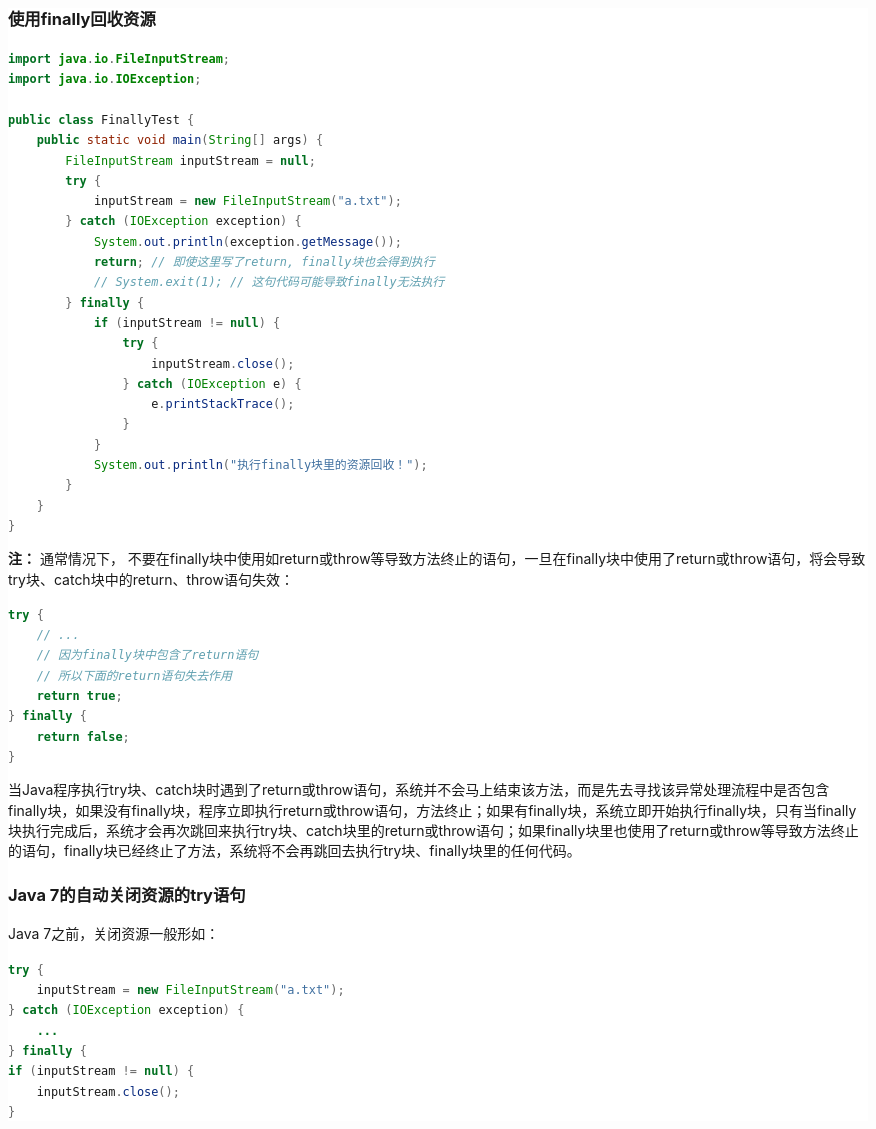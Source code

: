 ### 使用finally回收资源

```java
import java.io.FileInputStream;
import java.io.IOException;

public class FinallyTest {
    public static void main(String[] args) {
        FileInputStream inputStream = null;
        try {
            inputStream = new FileInputStream("a.txt");
        } catch (IOException exception) {
            System.out.println(exception.getMessage());
            return; // 即使这里写了return, finally块也会得到执行
            // System.exit(1); // 这句代码可能导致finally无法执行
        } finally {
            if (inputStream != null) {
                try {
                    inputStream.close();
                } catch (IOException e) {
                    e.printStackTrace();
                }
            }
            System.out.println("执行finally块里的资源回收！");
        }
    }
}
```

**注：** 通常情况下， 不要在finally块中使用如return或throw等导致方法终止的语句，一旦在finally块中使用了return或throw语句，将会导致try块、catch块中的return、throw语句失效：

```java
try {
    // ...
    // 因为finally块中包含了return语句
    // 所以下面的return语句失去作用
    return true;
} finally {
    return false;
}
```

当Java程序执行try块、catch块时遇到了return或throw语句，系统并不会马上结束该方法，而是先去寻找该异常处理流程中是否包含finally块，如果没有finally块，程序立即执行return或throw语句，方法终止；如果有finally块，系统立即开始执行finally块，只有当finally块执行完成后，系统才会再次跳回来执行try块、catch块里的return或throw语句；如果finally块里也使用了return或throw等导致方法终止的语句，finally块已经终止了方法，系统将不会再跳回去执行try块、finally块里的任何代码。

### Java 7的自动关闭资源的try语句

Java 7之前，关闭资源一般形如：
```java
try {
	inputStream = new FileInputStream("a.txt");
} catch (IOException exception) {
	...
} finally {
if (inputStream != null) {
	inputStream.close();
}
```
